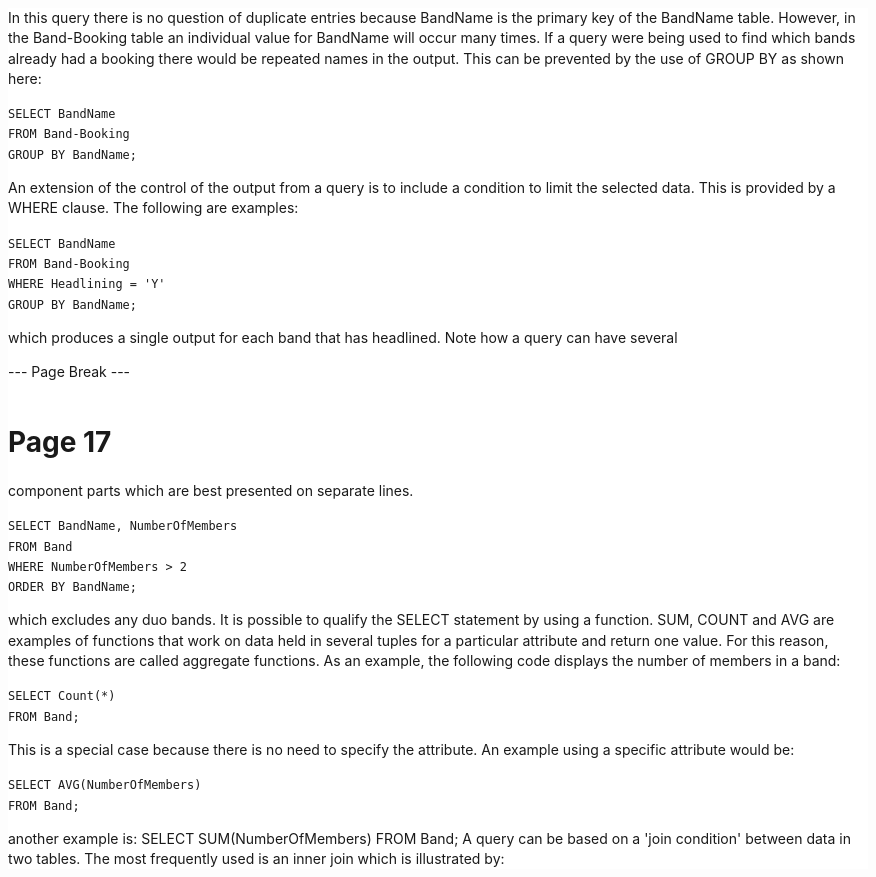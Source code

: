 In this query there is no question of duplicate entries because BandName is the primary key of the BandName table. However, in the Band-Booking table an individual value for BandName will occur many times. If a query were being used to find which bands already had a booking there would be repeated names in the output. This can be prevented by the use of GROUP BY as shown here:

```
SELECT BandName
FROM Band-Booking
GROUP BY BandName;
```

An extension of the control of the output from a query is to include a condition to limit the selected data. This is provided by a WHERE clause. The following are examples:

```
SELECT BandName
FROM Band-Booking
WHERE Headlining = 'Y'
GROUP BY BandName;
```

which produces a single output for each band that has headlined. Note how a query can have several

--- Page Break ---

# Page 17

component parts which are best presented on separate lines.

```
SELECT BandName, NumberOfMembers
FROM Band
WHERE NumberOfMembers > 2
ORDER BY BandName;
```

which excludes any duo bands.
It is possible to qualify the SELECT statement by using a function. SUM, COUNT and AVG are examples of functions that work on data held in several tuples for a particular attribute and return one value. For this reason, these functions are called aggregate functions. As an example, the following code displays the number of members in a band:

```
SELECT Count(*)
FROM Band;
```

This is a special case because there is no need to specify the attribute. An example using a specific attribute would be:

```
SELECT AVG(NumberOfMembers)
FROM Band;
```

another example is:
SELECT SUM(NumberOfMembers)
FROM Band;
A query can be based on a 'join condition' between data in two tables. The most frequently used is an inner join which is illustrated by:
